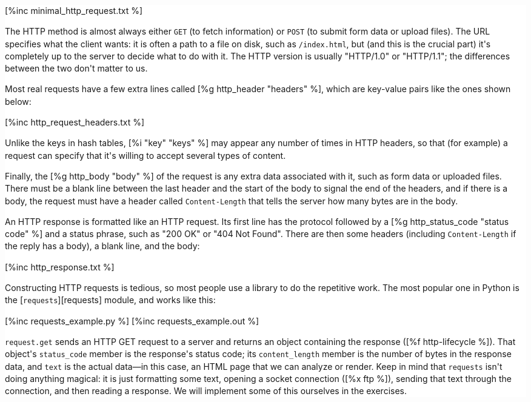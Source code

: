 [%inc minimal_http_request.txt %]

The HTTP method is almost always either `GET` (to fetch information)
or `POST` (to submit form data or upload files).
The URL specifies what the client wants:
it is often a path to a file on disk,
such as `/index.html`,
but (and this is the crucial part)
it's completely up to the server to decide what to do with it.
The HTTP version is usually "HTTP/1.0" or "HTTP/1.1";
the differences between the two don't matter to us.

Most real requests have a few extra lines called
[%g http_header "headers" %],
which are key-value pairs like the ones shown below:

[%inc http_request_headers.txt %]

Unlike the keys in hash tables,
[%i "key" "keys" %] may appear any number of times in HTTP headers,
so that (for example)
a request can specify that it's willing to accept several types of content.

Finally,
the [%g http_body "body" %] of the request is any extra data associated with it,
such as form data or uploaded files.
There must be a blank line between the last header and the start of the body
to signal the end of the headers,
and if there is a body,
the request must have a header called `Content-Length`
that tells the server how many bytes are in the body.

An HTTP response is formatted like an HTTP request.
Its first line has the protocol
followed by a [%g http_status_code "status code" %] and a status phrase,
such as "200 OK" or "404 Not Found".
There are then some headers
(including `Content-Length` if the reply has a body),
a blank line,
and the body:

[%inc http_response.txt %]

Constructing HTTP requests is tedious,
so most people use a library to do the repetitive work.
The most popular one in Python is the [`requests`][requests] module,
and works like this:

[%inc requests_example.py %]
[%inc requests_example.out %]

`request.get` sends an HTTP GET request to a server
and returns an object containing the response ([%f http-lifecycle %]).
That object's `status_code` member is the response's status code;
its `content_length` member  is the number of bytes in the response data,
and `text` is the actual data—in this case, an HTML page
that we can analyze or render.
Keep in mind that `requests` isn't doing anything magical:
it is just formatting some text,
opening a socket connection ([%x ftp %]),
sending that text through the connection,
and then reading a response.
We will implement some of this ourselves in the exercises.
